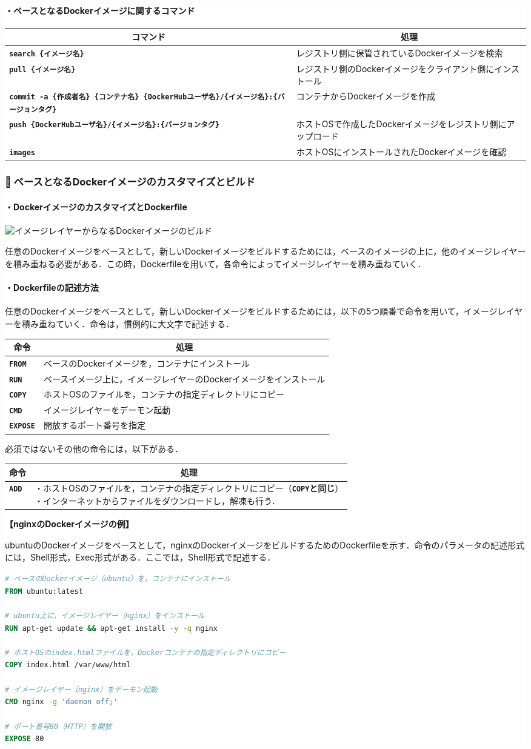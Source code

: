 #### ・ベースとなるDockerイメージに関するコマンド


| コマンド                                                     | 処理                                                         |
| ------------------------------------------------------------ | ------------------------------------------------------------ |
| **```search {イメージ名}```**                                | レジストリ側に保管されているDockerイメージを検索             |
| **```pull {イメージ名}```**                                  | レジストリ側のDockerイメージをクライアント側にインストール   |
| **```commit -a {作成者名} {コンテナ名} {DockerHubユーザ名}/{イメージ名}:{バージョンタグ}```** | コンテナからDockerイメージを作成                             |
| **```push {DockerHubユーザ名}/{イメージ名}:{バージョンタグ}```** | ホストOSで作成したDockerイメージをレジストリ側にアップロード |
| **```images```**                                             | ホストOSにインストールされたDockerイメージを確認             |




### :pushpin: ベースとなるDockerイメージのカスタマイズとビルド

#### ・DockerイメージのカスタマイズとDockerfile

![イメージレイヤーからなるDockerイメージのビルド](https://raw.githubusercontent.com/Hiroki-IT/tech-notebook/master/markdown/image/イメージレイヤーからなるDockerイメージのビルド.png)

任意のDockerイメージをベースとして，新しいDockerイメージをビルドするためには，ベースのイメージの上に，他のイメージレイヤーを積み重ねる必要がある．この時，Dockerfileを用いて，各命令によってイメージレイヤーを積み重ねていく．

#### ・Dockerfileの記述方法

任意のDockerイメージをベースとして，新しいDockerイメージをビルドするためには，以下の5つ順番で命令を用いて，イメージレイヤーを積み重ねていく．命令は，慣例的に大文字で記述する．

| 命令             | 処理                                                         |
| ---------------- | ------------------------------------------------------------ |
| **```FROM```**   | ベースのDockerイメージを，コンテナにインストール             |
| **```RUN```**    | ベースイメージ上に，イメージレイヤーのDockerイメージをインストール |
| **```COPY```**   | ホストOSのファイルを，コンテナの指定ディレクトリにコピー     |
| **```CMD```**    | イメージレイヤーをデーモン起動                               |
| **```EXPOSE```** | 開放するポート番号を指定                                     |

必須ではないその他の命令には，以下がある．

| 命令          | 処理                                                         |
| ------------- | ------------------------------------------------------------ |
| **```ADD```** | ・ホストOSのファイルを，コンテナの指定ディレクトリにコピー（**```COPY```と同じ**）<br>・インターネットからファイルをダウンロードし，解凍も行う． |

**【nginxのDockerイメージの例】**

ubuntuのDockerイメージをベースとして，nginxのDockerイメージをビルドするためのDockerfileを示す．命令のパラメータの記述形式には，Shell形式，Exec形式がある．ここでは，Shell形式で記述する．

```dockerfile
# ベースのDockerイメージ（ubuntu）を，コンテナにインストール
FROM ubuntu:latest

# ubuntu上に，イメージレイヤー（nginx）をインストール
RUN apt-get update && apt-get install -y -q nginx

# ホストOSのindex.htmlファイルを，Dockerコンテナの指定ディレクトリにコピー
COPY index.html /var/www/html

# イメージレイヤー（nginx）をデーモン起動
CMD nginx -g 'daemon off;'

# ポート番号80（HTTP）を開放
EXPOSE 80
```